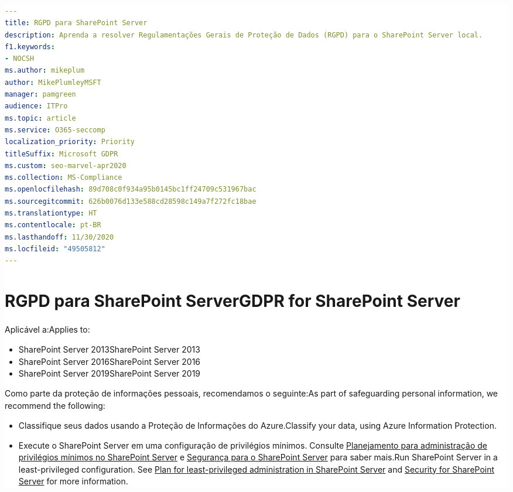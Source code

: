 ```yaml
---
title: RGPD para SharePoint Server
description: Aprenda a resolver Regulamentações Gerais de Proteção de Dados (RGPD) para o SharePoint Server local.
f1.keywords:
- NOCSH
ms.author: mikeplum
author: MikePlumleyMSFT
manager: pamgreen
audience: ITPro
ms.topic: article
ms.service: O365-seccomp
localization_priority: Priority
titleSuffix: Microsoft GDPR
ms.custom: seo-marvel-apr2020
ms.collection: MS-Compliance
ms.openlocfilehash: 89d708c0f934a95b0145bc1ff24709c531967bac
ms.sourcegitcommit: 626b0076d133e588cd28598c149a7f272fc18bae
ms.translationtype: HT
ms.contentlocale: pt-BR
ms.lasthandoff: 11/30/2020
ms.locfileid: "49505812"
---
```

# <a name="gdpr-for-sharepoint-server"></a><span data-ttu-id="4cb20-103">RGPD para SharePoint Server</span><span class="sxs-lookup"><span data-stu-id="4cb20-103">GDPR for SharePoint Server</span></span>

<span data-ttu-id="4cb20-104">Aplicável a:</span><span class="sxs-lookup"><span data-stu-id="4cb20-104">Applies to:</span></span>
- <span data-ttu-id="4cb20-105">SharePoint Server 2013</span><span class="sxs-lookup"><span data-stu-id="4cb20-105">SharePoint Server 2013</span></span>
- <span data-ttu-id="4cb20-106">SharePoint Server 2016</span><span class="sxs-lookup"><span data-stu-id="4cb20-106">SharePoint Server 2016</span></span>
- <span data-ttu-id="4cb20-107">SharePoint Server 2019</span><span class="sxs-lookup"><span data-stu-id="4cb20-107">SharePoint Server 2019</span></span>

<span data-ttu-id="4cb20-108">Como parte da proteção de informações pessoais, recomendamos o seguinte:</span><span class="sxs-lookup"><span data-stu-id="4cb20-108">As part of safeguarding personal information, we recommend the following:</span></span>

-   <span data-ttu-id="4cb20-109">Classifique seus dados usando a Proteção de Informações do Azure.</span><span class="sxs-lookup"><span data-stu-id="4cb20-109">Classify your data, using Azure Information Protection.</span></span>

-   <span data-ttu-id="4cb20-p101">Execute o SharePoint Server em uma configuração de privilégios mínimos. Consulte [Planejamento para administração de privilégios mínimos no SharePoint Server](https://docs.microsoft.com/SharePoint/security-for-sharepoint-server/plan-for-least-privileged-administration) e [Segurança para o SharePoint Server](https://docs.microsoft.com/sharepoint/security-for-sharepoint-server/security-for-sharepoint-server) para saber mais.</span><span class="sxs-lookup"><span data-stu-id="4cb20-p101">Run SharePoint Server in a least-privileged configuration. See [Plan for least-privileged administration in SharePoint Server](https://docs.microsoft.com/SharePoint/security-for-sharepoint-server/plan-for-least-privileged-administration) and [Security for SharePoint Server](https://docs.microsoft.com/sharepoint/security-for-sharepoint-server/security-for-sharepoint-server) for more information.</span></span>
